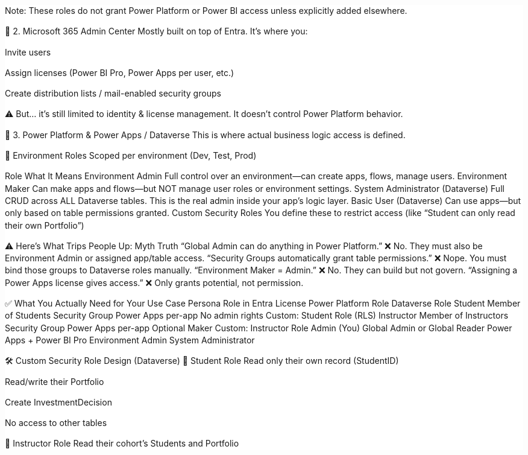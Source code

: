 Note: These roles do not grant Power Platform or Power BI access unless explicitly added elsewhere.

🧊 2. Microsoft 365 Admin Center
Mostly built on top of Entra. It’s where you:

Invite users

Assign licenses (Power BI Pro, Power Apps per user, etc.)

Create distribution lists / mail-enabled security groups

⚠️ But… it’s still limited to identity & license management. It doesn’t control Power Platform behavior.

🧱 3. Power Platform & Power Apps / Dataverse
This is where actual business logic access is defined.

🔹 Environment Roles
Scoped per environment (Dev, Test, Prod)

Role	What It Means
Environment Admin	Full control over an environment—can create apps, flows, manage users.
Environment Maker	Can make apps and flows—but NOT manage user roles or environment settings.
System Administrator (Dataverse)	Full CRUD across ALL Dataverse tables. This is the real admin inside your app’s logic layer.
Basic User (Dataverse)	Can use apps—but only based on table permissions granted.
Custom Security Roles	You define these to restrict access (like “Student can only read their own Portfolio”)

⚠️ Here’s What Trips People Up:
Myth	Truth
“Global Admin can do anything in Power Platform.”	❌ No. They must also be Environment Admin or assigned app/table access.
“Security Groups automatically grant table permissions.”	❌ Nope. You must bind those groups to Dataverse roles manually.
“Environment Maker = Admin.”	❌ No. They can build but not govern.
“Assigning a Power Apps license gives access.”	❌ Only grants potential, not permission.

✅ What You Actually Need for Your Use Case
Persona	Role in Entra	License	Power Platform Role	Dataverse Role
Student	Member of Students Security Group	Power Apps per-app	No admin rights	Custom: Student Role (RLS)
Instructor	Member of Instructors Security Group	Power Apps per-app	Optional Maker	Custom: Instructor Role
Admin (You)	Global Admin or Global Reader	Power Apps + Power BI Pro	Environment Admin	System Administrator

🛠️ Custom Security Role Design (Dataverse)
👤 Student Role
Read only their own record (StudentID)

Read/write their Portfolio

Create InvestmentDecision

No access to other tables

👤 Instructor Role
Read their cohort’s Students and Portfolio
